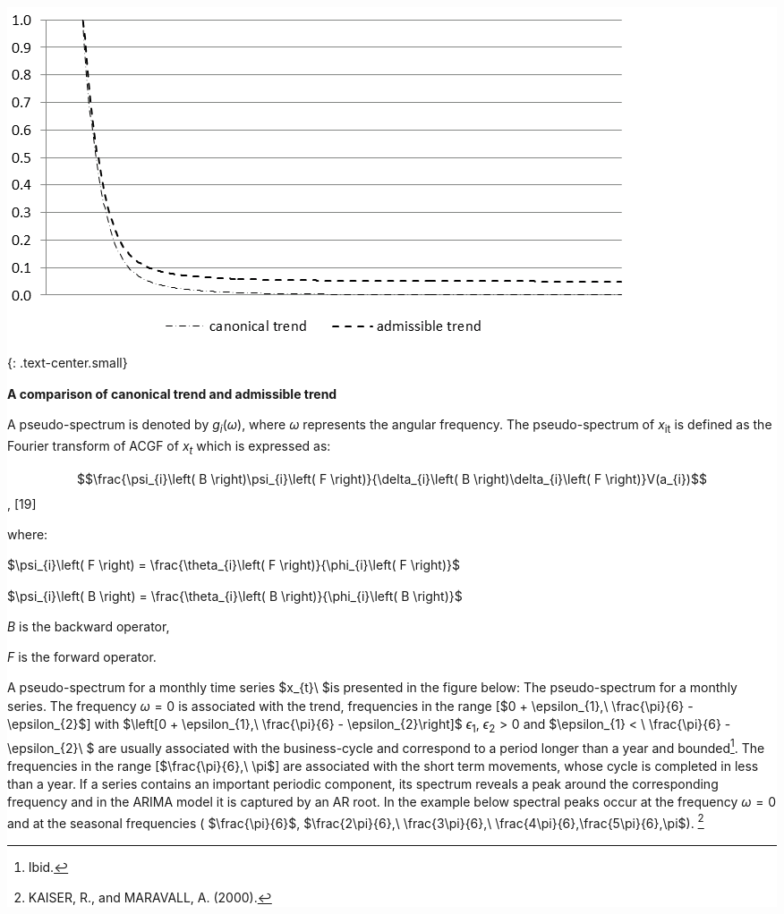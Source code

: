 ![Text](/assets/img/annex/UG_A_image5.png)

{: .text-center.small}

**A comparison of canonical trend and admissible trend**

A pseudo-spectrum is denoted by$\ g_{i}(\omega)$, where $\omega$
represents the angular frequency. The pseudo-spectrum of $x_{\text{it}}$
is defined as the Fourier transform of ACGF of$\ x_{t}$ which is
expressed as:

$$\frac{\psi_{i}\left( B \right)\psi_{i}\left( F \right)}{\delta_{i}\left( B \right)\delta_{i}\left( F \right)}V(a_{i})$$,     \[19\] 


where:

$\psi_{i}\left( F \right) = \frac{\theta_{i}\left( F \right)}{\phi_{i}\left( F \right)}$

$\psi_{i}\left( B \right) = \frac{\theta_{i}\left( B \right)}{\phi_{i}\left( B \right)}$

$B$ is the backward operator, 

$F$ is the forward operator.

A pseudo-spectrum for a monthly time series $x_{t}\ $is presented in
the figure below: The pseudo-spectrum for a monthly series. The frequency
$\omega = 0$ is associated with the trend, frequencies in the range
\[$0 + \epsilon_{1},\ \frac{\pi}{6} - \epsilon_{2}$\] with
$\left[0 + \epsilon_{1},\ \frac{\pi}{6} - \epsilon_{2}\right]$ 
$\epsilon_{1},\ \epsilon_{2} > 0$ and
$\epsilon_{1} < \ \frac{\pi}{6} - \epsilon_{2}\ $ are usually associated
with the business-cycle and correspond to a period longer than a year
and bounded[^47]. The frequencies in the range \[$\frac{\pi}{6},\ \pi$\]
are associated with the short term movements, whose cycle is completed
in less than a year. If a series contains an important periodic
component, its spectrum reveals a peak around the corresponding
frequency and in the ARIMA model it is captured by an AR root. In the
example below spectral peaks occur at the frequency $\omega = 0$ and at
the seasonal frequencies ( $\frac{\pi}{6}$,
$\frac{2\pi}{6},\ \frac{3\pi}{6},\ \frac{4\pi}{6},\frac{5\pi}{6},\pi$).
[^48]


[^31]: In the original software SEATS can be used either with TRAMO,
[^32]: GÓMEZ, V., and MARAVALL, A. (1998).
[^33]: GÓMEZ, V., and MARAVALL, A. (1997).
[^34]: GÓMEZ, V., and MARAVALL, A. (2001a).
[^35]: For description of the spectrum see section [Spectral analysis](../spectral.html).
[^36]: MARAVALL, A. (1995).
[^37]: Description based on KAISER, R., and MARAVALL, A. (2000) and
[^38]: For details see MARAVALL, A., CAPORELLO, G., PÉREZ, D., and
[^39]: In JDemetra+ this argument is called *Trend boundary*.
[^40]: The AR roots close to or at the trading day frequency generates a
[^41]: The term pseudo-spectrum is used for a non-stationary time
[^42]: If the ARIMA model estimated in TRAMO does not accept an
[^43]: HILLMER, S.C., and TIAO, G.C. (1982).
[^44]: GÓMEZ, V., and MARAVALL, A. (2001a).
[^45]: HILLMER, S.C., and TIAO, G.C. (1982).
[^46]: MARAVALL, A. (1986).
[^47]: Ibid.
[^48]: KAISER, R., and MARAVALL, A. (2000).
[^49]: The choice of the estimation method is controlled by the *Method*
[^50]: MARAVALL, A. (2008c).
[^51]: MARAVALL, A. (1995).
[^52]: MARAVALL, A., and PLANAS, C. (1999).
[^53]: MARAVALL, A. (1998).
[^54]: GÓMEZ, V., and MARAVALL, A. (2001a).
[^55]: Ibid.
[^56]: KAISER, R., and MARAVALL, A. (2000).
[^57]: MARAVALL, A. (1995).
[^58]: MARAVALL, A. (2009).
[^59]: The section is based on KAISER, R., and MARAVALL, A. (2000).
[^60]: See section PsiE-weights. For further details see MARAVALL, A. (2008).